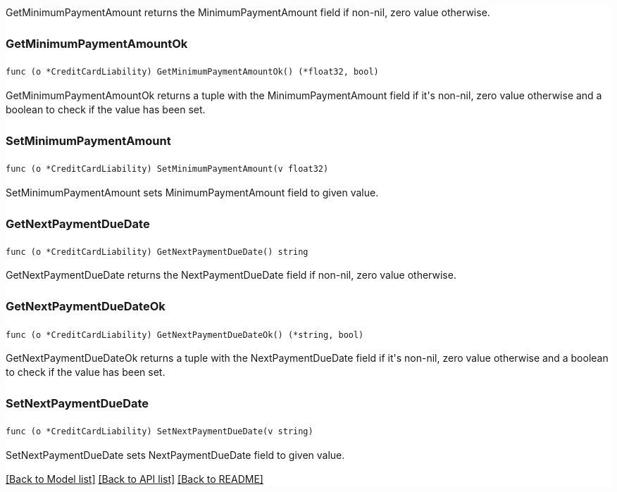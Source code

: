 GetMinimumPaymentAmount returns the MinimumPaymentAmount field if non-nil, zero value otherwise.

### GetMinimumPaymentAmountOk

`func (o *CreditCardLiability) GetMinimumPaymentAmountOk() (*float32, bool)`

GetMinimumPaymentAmountOk returns a tuple with the MinimumPaymentAmount field if it's non-nil, zero value otherwise
and a boolean to check if the value has been set.

### SetMinimumPaymentAmount

`func (o *CreditCardLiability) SetMinimumPaymentAmount(v float32)`

SetMinimumPaymentAmount sets MinimumPaymentAmount field to given value.


### GetNextPaymentDueDate

`func (o *CreditCardLiability) GetNextPaymentDueDate() string`

GetNextPaymentDueDate returns the NextPaymentDueDate field if non-nil, zero value otherwise.

### GetNextPaymentDueDateOk

`func (o *CreditCardLiability) GetNextPaymentDueDateOk() (*string, bool)`

GetNextPaymentDueDateOk returns a tuple with the NextPaymentDueDate field if it's non-nil, zero value otherwise
and a boolean to check if the value has been set.

### SetNextPaymentDueDate

`func (o *CreditCardLiability) SetNextPaymentDueDate(v string)`

SetNextPaymentDueDate sets NextPaymentDueDate field to given value.



[[Back to Model list]](../README.md#documentation-for-models) [[Back to API list]](../README.md#documentation-for-api-endpoints) [[Back to README]](../README.md)



